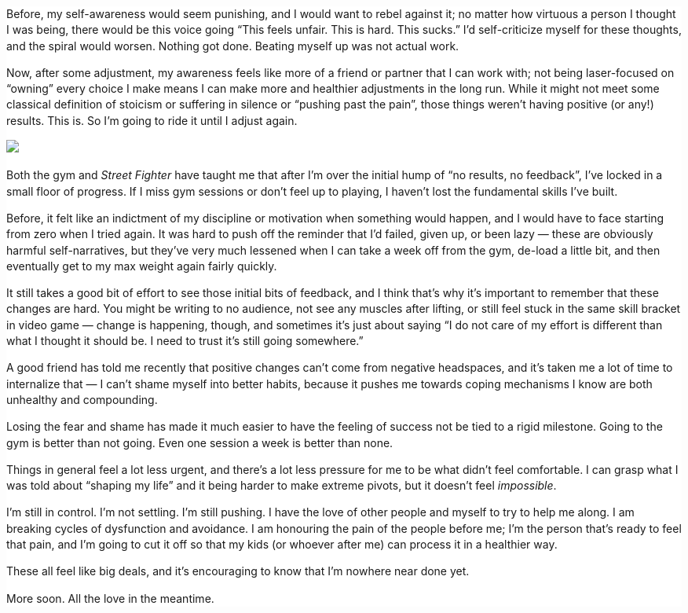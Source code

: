 Before, my self-awareness would seem punishing, and I would want to rebel against it; no matter how virtuous a person I thought I was being, there would be this voice going “This feels unfair. This is hard. This sucks.” I’d self-criticize myself for these thoughts, and the spiral would worsen. Nothing got done. Beating myself up was not actual work.

Now, after some adjustment, my awareness feels like more of a friend or partner that I can work with; not being laser-focused on “owning” every choice I make means I can make more and healthier adjustments in the long run. While it might not meet some classical definition of stoicism or suffering in silence or “pushing past the pain”, those things weren’t having positive (or any!) results. This is. So I’m going to ride it until I adjust again.

![](/assets/images/https%3A%2F%2Fsubstack-post-media.s3.amazonaws.com%2Fpublic%2Fimages%2F032103d1-c429-4ed1-a90f-8f54e15c4514_1200x600.png)

Both the gym and _Street Fighter_ have taught me that after I’m over the initial hump of “no results, no feedback”, I’ve locked in a small floor of progress. If I miss gym sessions or don’t feel up to playing, I haven’t lost the fundamental skills I’ve built.

Before, it felt like an indictment of my discipline or motivation when something would happen, and I would have to face starting from zero when I tried again. It was hard to push off the reminder that I’d failed, given up, or been lazy — these are obviously harmful self-narratives, but they’ve very much lessened when I can take a week off from the gym, de-load a little bit, and then eventually get to my max weight again fairly quickly.

It still takes a good bit of effort to see those initial bits of feedback, and I think that’s why it’s important to remember that these changes are hard. You might be writing to no audience, not see any muscles after lifting, or still feel stuck in the same skill bracket in video game — change is happening, though, and sometimes it’s just about saying “I do not care of my effort is different than what I thought it should be. I need to trust it’s still going somewhere.”

A good friend has told me recently that positive changes can’t come from negative headspaces, and it’s taken me a lot of time to internalize that — I can’t shame myself into better habits, because it pushes me towards coping mechanisms I know are both unhealthy and compounding.

Losing the fear and shame has made it much easier to have the feeling of success not be tied to a rigid milestone. Going to the gym is better than not going. Even one session a week is better than none.

Things in general feel a lot less urgent, and there’s a lot less pressure for me to be what didn’t feel comfortable. I can grasp what I was told about “shaping my life” and it being harder to make extreme pivots, but it doesn’t feel _impossible_.

I’m still in control. I’m not settling. I’m still pushing. I have the love of other people and myself to try to help me along. I am breaking cycles of dysfunction and avoidance. I am honouring the pain of the people before me; I’m the person that’s ready to feel that pain, and I’m going to cut it off so that my kids (or whoever after me) can process it in a healthier way.

These all feel like big deals, and it’s encouraging to know that I’m nowhere near done yet.

More soon. All the love in the meantime.

